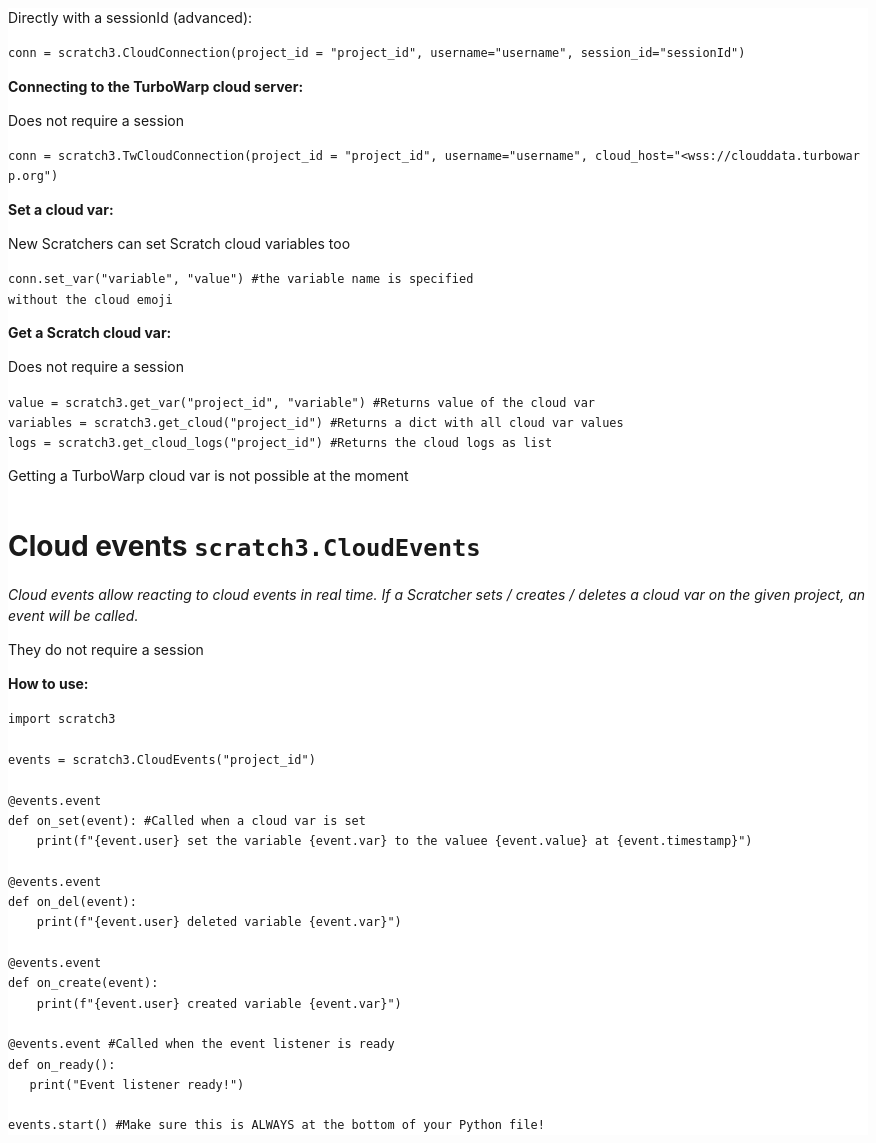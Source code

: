 Directly with a sessionId (advanced):

```
conn = scratch3.CloudConnection(project_id = "project_id", username="username", session_id="sessionId")
```

**Connecting to the TurboWarp cloud server:**

Does not require a session

```
conn = scratch3.TwCloudConnection(project_id = "project_id", username="username", cloud_host="<wss://clouddata.turbowarp.org")
```

**Set a cloud var:**

New Scratchers can set Scratch cloud variables too

```
conn.set_var("variable", "value") #the variable name is specified
without the cloud emoji
```

**Get a Scratch cloud var:**

Does not require a session

```
value = scratch3.get_var("project_id", "variable") #Returns value of the cloud var
variables = scratch3.get_cloud("project_id") #Returns a dict with all cloud var values
logs = scratch3.get_cloud_logs("project_id") #Returns the cloud logs as list
```

Getting a TurboWarp cloud var is not possible at the moment

# Cloud events  `scratch3.CloudEvents`

*Cloud events allow reacting to cloud events in real time. If a Scratcher
sets / creates / deletes a cloud var on the given project, an
event will be called.*

They do not require a session

**How to use:**

```
import scratch3

events = scratch3.CloudEvents("project_id")

@events.event
def on_set(event): #Called when a cloud var is set
    print(f"{event.user} set the variable {event.var} to the valuee {event.value} at {event.timestamp}")

@events.event
def on_del(event):
    print(f"{event.user} deleted variable {event.var}")

@events.event
def on_create(event):
    print(f"{event.user} created variable {event.var}")

@events.event #Called when the event listener is ready
def on_ready():
   print("Event listener ready!")

events.start() #Make sure this is ALWAYS at the bottom of your Python file!
```
